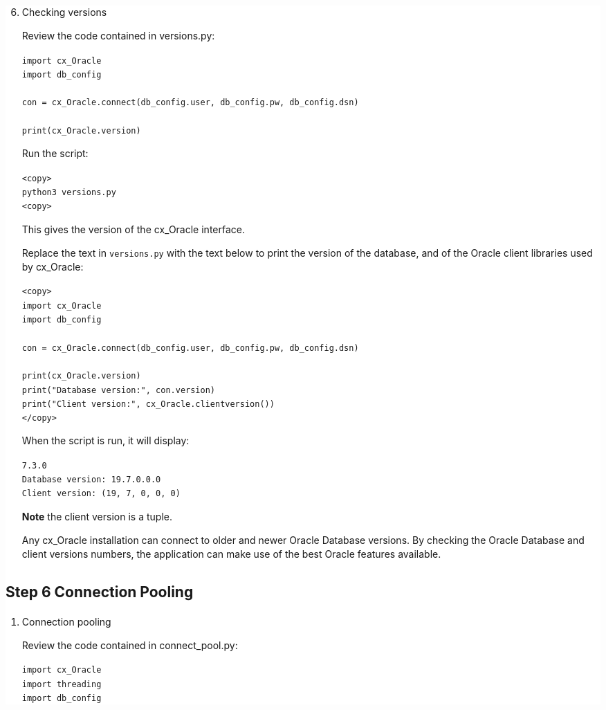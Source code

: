 6. Checking versions

    Review the code contained in versions.py:
    ````
    import cx_Oracle
    import db_config

    con = cx_Oracle.connect(db_config.user, db_config.pw, db_config.dsn)

    print(cx_Oracle.version)
    ````
    Run the script:
    ````
    <copy>
    python3 versions.py
    <copy>
    ````
    This gives the version of the cx\_Oracle interface.

    Replace the text in `versions.py` with the text below to print the version of the database, and of the Oracle client libraries used by cx\_Oracle:
    ````
    <copy>
    import cx_Oracle
    import db_config

    con = cx_Oracle.connect(db_config.user, db_config.pw, db_config.dsn)

    print(cx_Oracle.version)
    print("Database version:", con.version)
    print("Client version:", cx_Oracle.clientversion())
    </copy>
    ````
    When the script is run, it will display:

    ````
    7.3.0
    Database version: 19.7.0.0.0
    Client version: (19, 7, 0, 0, 0)
    ````
    **Note** the client version is a tuple.

    Any cx\_Oracle installation can connect to older and newer Oracle Database versions. By checking the Oracle Database and client versions numbers, the application can make use of the best Oracle features available.

## Step 6 Connection Pooling
1.  Connection pooling

    Review the code contained in connect\_pool.py:

    ````
    import cx_Oracle
    import threading
    import db_config
